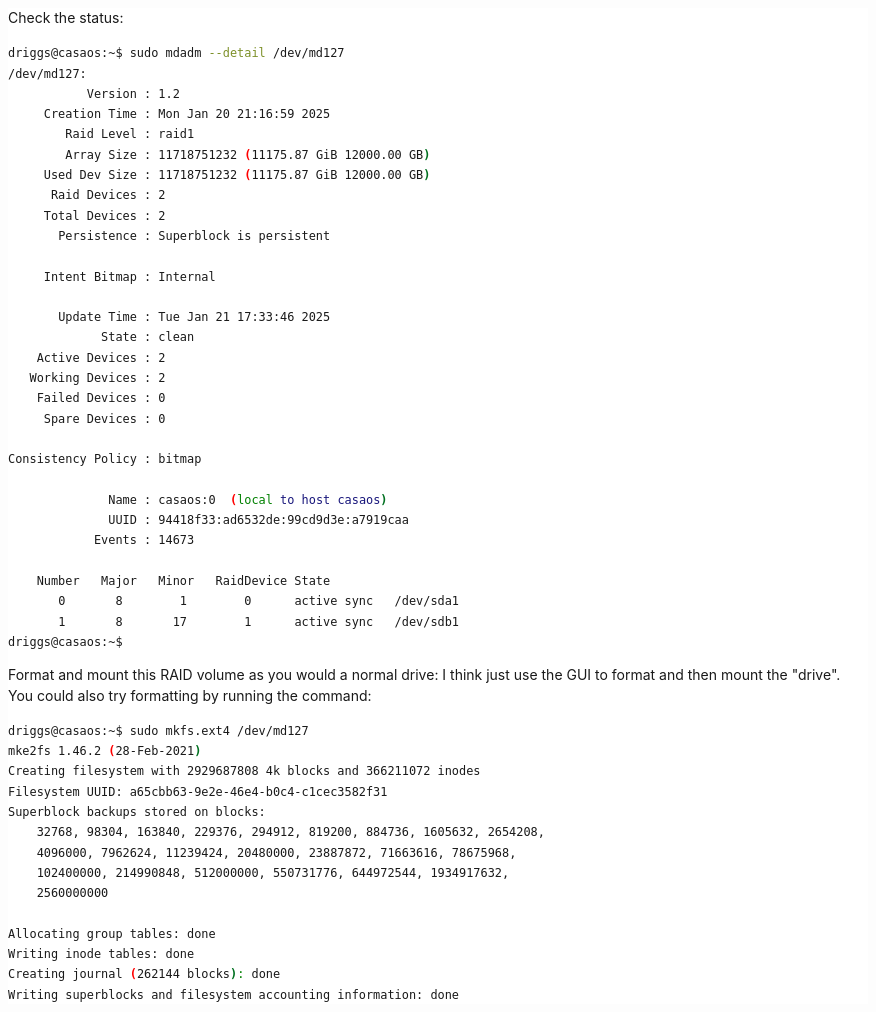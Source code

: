 Check the status:
```bash
driggs@casaos:~$ sudo mdadm --detail /dev/md127
/dev/md127:
           Version : 1.2
     Creation Time : Mon Jan 20 21:16:59 2025
        Raid Level : raid1
        Array Size : 11718751232 (11175.87 GiB 12000.00 GB)
     Used Dev Size : 11718751232 (11175.87 GiB 12000.00 GB)
      Raid Devices : 2
     Total Devices : 2
       Persistence : Superblock is persistent

     Intent Bitmap : Internal

       Update Time : Tue Jan 21 17:33:46 2025
             State : clean 
    Active Devices : 2
   Working Devices : 2
    Failed Devices : 0
     Spare Devices : 0

Consistency Policy : bitmap

              Name : casaos:0  (local to host casaos)
              UUID : 94418f33:ad6532de:99cd9d3e:a7919caa
            Events : 14673

    Number   Major   Minor   RaidDevice State
       0       8        1        0      active sync   /dev/sda1
       1       8       17        1      active sync   /dev/sdb1
driggs@casaos:~$
```


Format and mount this RAID volume as you would a normal drive: I think just use the GUI to format and then mount the "drive". You could also try formatting by running the command:
```bash
driggs@casaos:~$ sudo mkfs.ext4 /dev/md127
mke2fs 1.46.2 (28-Feb-2021)
Creating filesystem with 2929687808 4k blocks and 366211072 inodes
Filesystem UUID: a65cbb63-9e2e-46e4-b0c4-c1cec3582f31
Superblock backups stored on blocks: 
	32768, 98304, 163840, 229376, 294912, 819200, 884736, 1605632, 2654208, 
	4096000, 7962624, 11239424, 20480000, 23887872, 71663616, 78675968, 
	102400000, 214990848, 512000000, 550731776, 644972544, 1934917632, 
	2560000000

Allocating group tables: done                            
Writing inode tables: done                            
Creating journal (262144 blocks): done
Writing superblocks and filesystem accounting information: done
```

